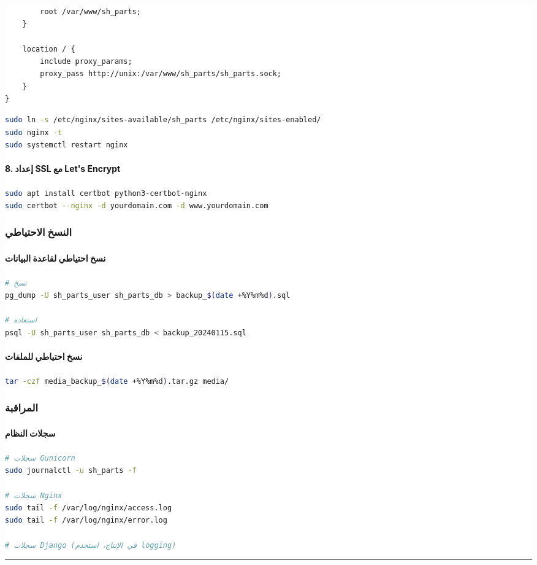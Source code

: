 ```nginx
        root /var/www/sh_parts;
    }

    location / {
        include proxy_params;
        proxy_pass http://unix:/var/www/sh_parts/sh_parts.sock;
    }
}
```

```bash
sudo ln -s /etc/nginx/sites-available/sh_parts /etc/nginx/sites-enabled/
sudo nginx -t
sudo systemctl restart nginx
```

#### 8. إعداد SSL مع Let's Encrypt
```bash
sudo apt install certbot python3-certbot-nginx
sudo certbot --nginx -d yourdomain.com -d www.yourdomain.com
```

### النسخ الاحتياطي

#### نسخ احتياطي لقاعدة البيانات
```bash
# نسخ
pg_dump -U sh_parts_user sh_parts_db > backup_$(date +%Y%m%d).sql

# استعادة
psql -U sh_parts_user sh_parts_db < backup_20240115.sql
```

#### نسخ احتياطي للملفات
```bash
tar -czf media_backup_$(date +%Y%m%d).tar.gz media/
```

### المراقبة

#### سجلات النظام
```bash
# سجلات Gunicorn
sudo journalctl -u sh_parts -f

# سجلات Nginx
sudo tail -f /var/log/nginx/access.log
sudo tail -f /var/log/nginx/error.log

# سجلات Django (في الإنتاج، استخدم logging)
```

---
